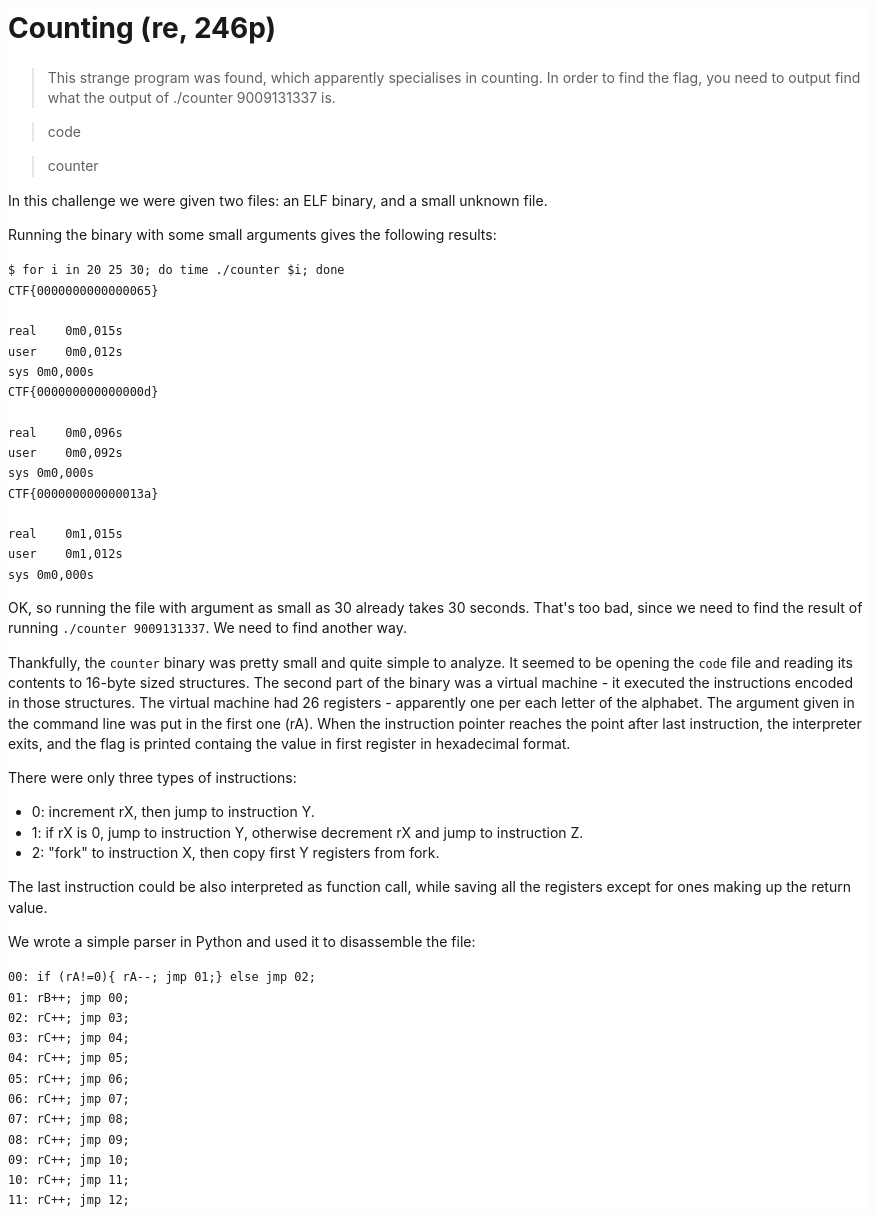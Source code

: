 # Counting (re, 246p)

> This strange program was found, which apparently specialises in counting. In order to find the flag, you need to output find what the output of ./counter 9009131337 is.

> code

> counter


In this challenge we were given two files: an ELF binary, and a small unknown file.

Running the binary with some small arguments gives the following results:

```
$ for i in 20 25 30; do time ./counter $i; done
CTF{0000000000000065}

real	0m0,015s
user	0m0,012s
sys	0m0,000s
CTF{000000000000000d}

real	0m0,096s
user	0m0,092s
sys	0m0,000s
CTF{000000000000013a}

real	0m1,015s
user	0m1,012s
sys	0m0,000s
```

OK, so running the file with argument as small as 30 already takes 30 seconds. That's too
bad, since we need to find the result of running `./counter 9009131337`. We need to find 
another way.

Thankfully, the `counter` binary was pretty small and quite simple to analyze. It seemed
to be opening the `code` file and reading its contents to 16-byte sized structures.
The second part of the binary was a virtual machine - it executed the instructions encoded
in those structures. The virtual machine had 26 registers - apparently one per each letter
of the alphabet. The argument given in the command line was put in the first one (rA).
When the instruction pointer reaches the point after last instruction, the interpreter
exits, and the flag is printed containg the value in first register in hexadecimal format.

There were only three types of instructions:
- 0: increment rX, then jump to instruction Y.
- 1: if rX is 0, jump to instruction Y, otherwise decrement rX and jump to instruction Z.
- 2: "fork" to instruction X, then copy first Y registers from fork.

The last instruction could be also interpreted as function call, while saving all
the registers except for ones making up the return value.

We wrote a simple parser in Python and used it to disassemble the file:

```
00: if (rA!=0){ rA--; jmp 01;} else jmp 02;
01: rB++; jmp 00;
02: rC++; jmp 03;
03: rC++; jmp 04;
04: rC++; jmp 05;
05: rC++; jmp 06;
06: rC++; jmp 07;
07: rC++; jmp 08;
08: rC++; jmp 09;
09: rC++; jmp 10;
10: rC++; jmp 11;
11: rC++; jmp 12;
```
